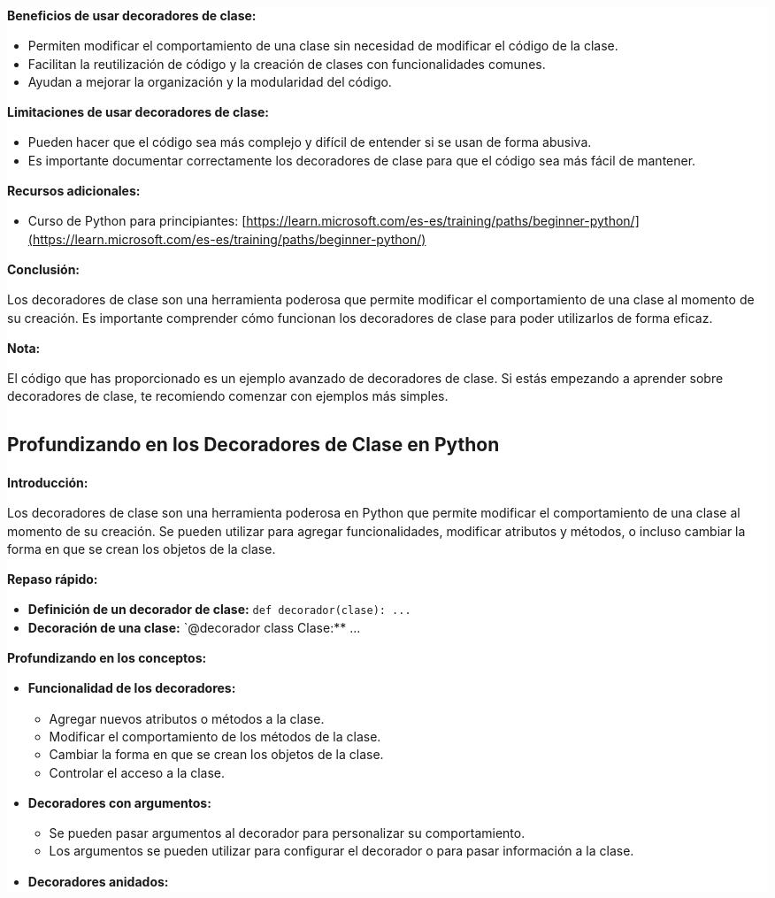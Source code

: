 **Beneficios de usar decoradores de clase:**

* Permiten modificar el comportamiento de una clase sin necesidad de modificar el código de la clase.
* Facilitan la reutilización de código y la creación de clases con funcionalidades comunes.
* Ayudan a mejorar la organización y la modularidad del código.

**Limitaciones de usar decoradores de clase:**

* Pueden hacer que el código sea más complejo y difícil de entender si se usan de forma abusiva.
* Es importante documentar correctamente los decoradores de clase para que el código sea más fácil de mantener.

**Recursos adicionales:**

* Curso de Python para principiantes: [https://learn.microsoft.com/es-es/training/paths/beginner-python/](https://learn.microsoft.com/es-es/training/paths/beginner-python/)

**Conclusión:**

Los decoradores de clase son una herramienta poderosa que permite modificar el comportamiento de una clase al momento de su creación. Es importante comprender cómo funcionan los decoradores de clase para poder utilizarlos de forma eficaz.

**Nota:**

El código que has proporcionado es un ejemplo avanzado de decoradores de clase. Si estás empezando a aprender sobre decoradores de clase, te recomiendo comenzar con ejemplos más simples.


## Profundizando en los Decoradores de Clase en Python

**Introducción:**

Los decoradores de clase son una herramienta poderosa en Python que permite modificar el comportamiento de una clase al momento de su creación. Se pueden utilizar para agregar funcionalidades, modificar atributos y métodos, o incluso cambiar la forma en que se crean los objetos de la clase.

**Repaso rápido:**

* **Definición de un decorador de clase:** `def decorador(clase): ...`
* **Decoración de una clase:** `@decorador class Clase:** ...

**Profundizando en los conceptos:**

* **Funcionalidad de los decoradores:**

    * Agregar nuevos atributos o métodos a la clase.
    * Modificar el comportamiento de los métodos de la clase.
    * Cambiar la forma en que se crean los objetos de la clase.
    * Controlar el acceso a la clase.

* **Decoradores con argumentos:**

    * Se pueden pasar argumentos al decorador para personalizar su comportamiento.
    * Los argumentos se pueden utilizar para configurar el decorador o para pasar información a la clase.

* **Decoradores anidados:**
